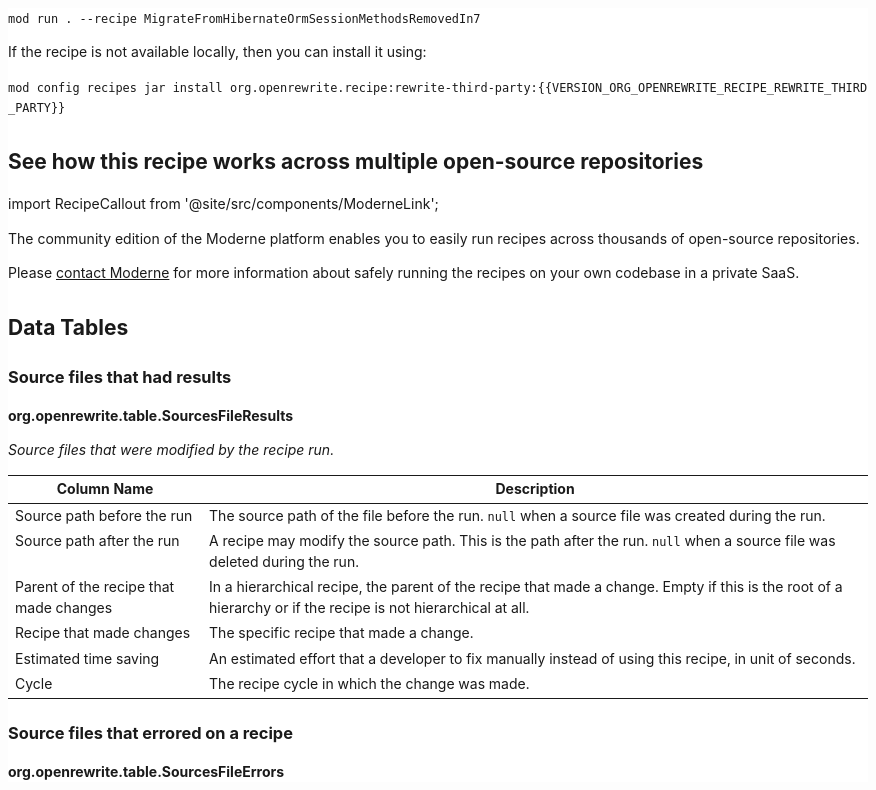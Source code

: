 ```shell title="shell"
mod run . --recipe MigrateFromHibernateOrmSessionMethodsRemovedIn7
```

If the recipe is not available locally, then you can install it using:
```shell
mod config recipes jar install org.openrewrite.recipe:rewrite-third-party:{{VERSION_ORG_OPENREWRITE_RECIPE_REWRITE_THIRD_PARTY}}
```
</TabItem>
</Tabs>

## See how this recipe works across multiple open-source repositories

import RecipeCallout from '@site/src/components/ModerneLink';

<RecipeCallout link="https://app.moderne.io/recipes/io.quarkus.updates.core.quarkus324.MigrateFromHibernateOrmSessionMethodsRemovedIn7" />

The community edition of the Moderne platform enables you to easily run recipes across thousands of open-source repositories.

Please [contact Moderne](https://moderne.io/product) for more information about safely running the recipes on your own codebase in a private SaaS.
## Data Tables

<Tabs groupId="data-tables">
<TabItem value="org.openrewrite.table.SourcesFileResults" label="SourcesFileResults">

### Source files that had results
**org.openrewrite.table.SourcesFileResults**

_Source files that were modified by the recipe run._

| Column Name | Description |
| ----------- | ----------- |
| Source path before the run | The source path of the file before the run. `null` when a source file was created during the run. |
| Source path after the run | A recipe may modify the source path. This is the path after the run. `null` when a source file was deleted during the run. |
| Parent of the recipe that made changes | In a hierarchical recipe, the parent of the recipe that made a change. Empty if this is the root of a hierarchy or if the recipe is not hierarchical at all. |
| Recipe that made changes | The specific recipe that made a change. |
| Estimated time saving | An estimated effort that a developer to fix manually instead of using this recipe, in unit of seconds. |
| Cycle | The recipe cycle in which the change was made. |

</TabItem>

<TabItem value="org.openrewrite.table.SourcesFileErrors" label="SourcesFileErrors">

### Source files that errored on a recipe
**org.openrewrite.table.SourcesFileErrors**
